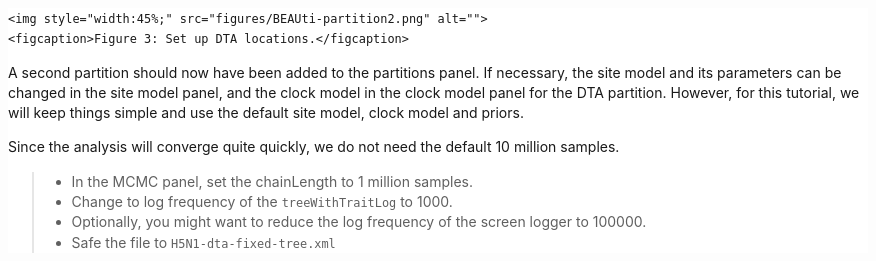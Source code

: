 	<img style="width:45%;" src="figures/BEAUti-partition2.png" alt="">
	<figcaption>Figure 3: Set up DTA locations.</figcaption>
</figure>

A second partition should now have been added to the partitions panel. If necessary, the site model and its parameters can be changed in the site model panel, and the clock model in the clock model panel for the DTA partition. However, for this tutorial, we will keep things simple and use the default site model, clock model and priors.


Since the analysis will converge quite quickly, we do not need the default 10 million samples.

> * In the MCMC panel, set the chainLength to 1 million samples.
> * Change to log frequency of the `treeWithTraitLog` to 1000.
> * Optionally, you might want to reduce the log frequency of the screen logger to 100000.
> * Safe the file to `H5N1-dta-fixed-tree.xml`

<figure>
	<a id="fig:BEAUti4"></a>